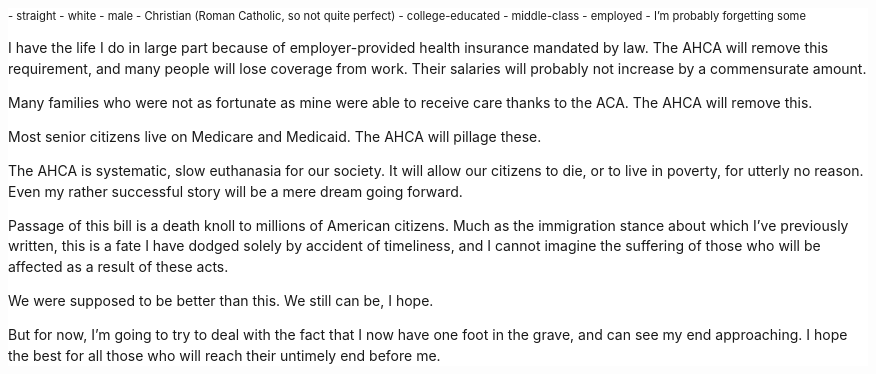 <aside markdown="block" style="font-size: 80%;">
- straight
- white
- male
- Christian (Roman Catholic, so not quite perfect)
- college-educated
- middle-class
- employed
- I’m probably forgetting some
</aside>

I have the life I do in large part because of employer-provided health insurance
mandated by law. The AHCA will remove this requirement, and many people will
lose coverage from work. Their salaries will probably not increase by a
commensurate amount.

Many families who were not as fortunate as mine were able to receive care thanks
to the ACA. The AHCA will remove this.

Most senior citizens live on Medicare and Medicaid. The AHCA will pillage these.

The AHCA is systematic, slow euthanasia for our society. It will allow our
citizens to die, or to live in poverty, for utterly no reason. Even my rather
successful story will be a mere dream going forward.

Passage of this bill is a death knoll to millions of American citizens. Much as
the immigration stance about which I’ve previously written, this is a fate I
have dodged solely by accident of timeliness, and I cannot imagine the suffering
of those who will be affected as a result of these acts.

We were supposed to be better than this. We still can be, I hope.

But for now, I’m going to try to deal with the fact that I now have one foot in
the grave, and can see my end approaching. I hope the best for all those who
will reach their untimely end before me.
